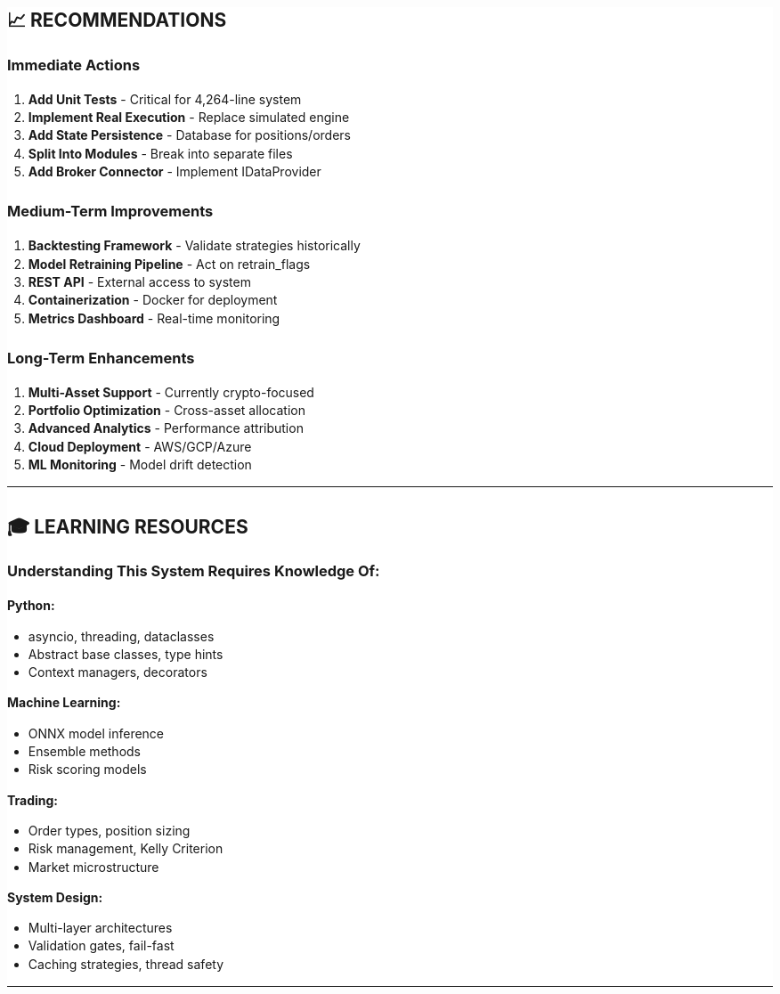 ## 📈 RECOMMENDATIONS

### Immediate Actions
1. **Add Unit Tests** - Critical for 4,264-line system
2. **Implement Real Execution** - Replace simulated engine
3. **Add State Persistence** - Database for positions/orders
4. **Split Into Modules** - Break into separate files
5. **Add Broker Connector** - Implement IDataProvider

### Medium-Term Improvements
1. **Backtesting Framework** - Validate strategies historically
2. **Model Retraining Pipeline** - Act on retrain_flags
3. **REST API** - External access to system
4. **Containerization** - Docker for deployment
5. **Metrics Dashboard** - Real-time monitoring

### Long-Term Enhancements
1. **Multi-Asset Support** - Currently crypto-focused
2. **Portfolio Optimization** - Cross-asset allocation
3. **Advanced Analytics** - Performance attribution
4. **Cloud Deployment** - AWS/GCP/Azure
5. **ML Monitoring** - Model drift detection

---

## 🎓 LEARNING RESOURCES

### Understanding This System Requires Knowledge Of:

**Python:**
- asyncio, threading, dataclasses
- Abstract base classes, type hints
- Context managers, decorators

**Machine Learning:**
- ONNX model inference
- Ensemble methods
- Risk scoring models

**Trading:**
- Order types, position sizing
- Risk management, Kelly Criterion
- Market microstructure

**System Design:**
- Multi-layer architectures
- Validation gates, fail-fast
- Caching strategies, thread safety

---
